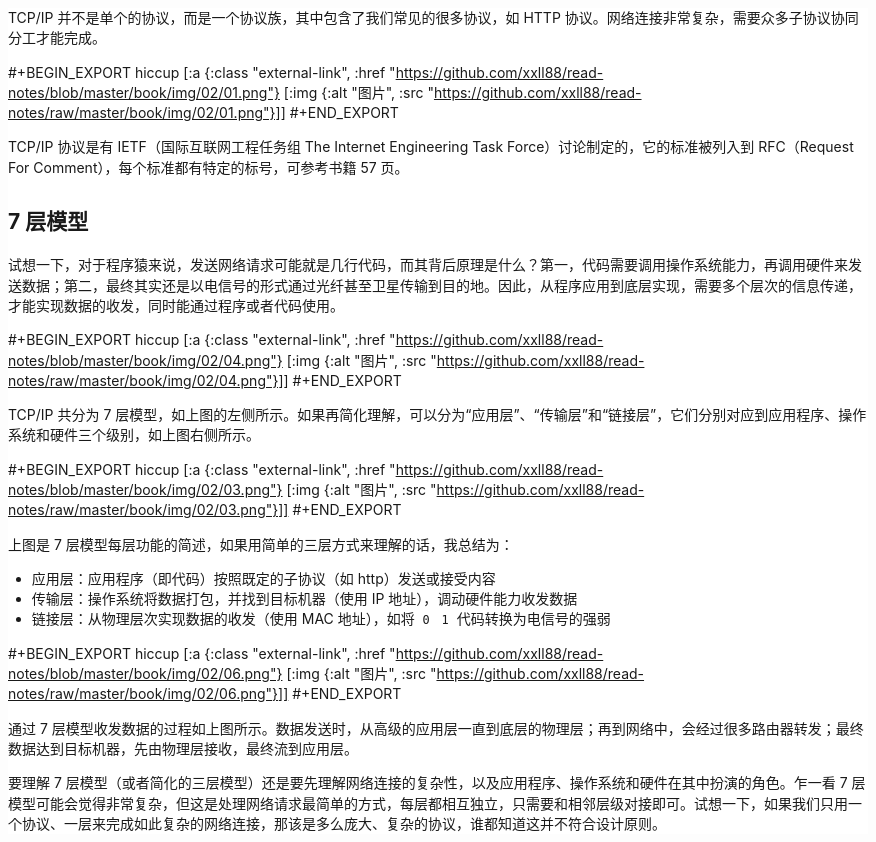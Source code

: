
TCP/IP 并不是单个的协议，而是一个协议族，其中包含了我们常见的很多协议，如 HTTP 协议。网络连接非常复杂，需要众多子协议协同分工才能完成。


#+BEGIN_EXPORT hiccup
[:a {:class "external-link", :href "https://github.com/xxll88/read-notes/blob/master/book/img/02/01.png"} [:img {:alt "图片", :src "https://github.com/xxll88/read-notes/raw/master/book/img/02/01.png"}]]
#+END_EXPORT


TCP/IP 协议是有 IETF（国际互联网工程任务组 The Internet Engineering Task Force）讨论制定的，它的标准被列入到 RFC（Request For Comment），每个标准都有特定的标号，可参考书籍 57 页。


## 7 层模型



试想一下，对于程序猿来说，发送网络请求可能就是几行代码，而其背后原理是什么？第一，代码需要调用操作系统能力，再调用硬件来发送数据；第二，最终其实还是以电信号的形式通过光纤甚至卫星传输到目的地。因此，从程序应用到底层实现，需要多个层次的信息传递，才能实现数据的收发，同时能通过程序或者代码使用。


#+BEGIN_EXPORT hiccup
[:a {:class "external-link", :href "https://github.com/xxll88/read-notes/blob/master/book/img/02/04.png"} [:img {:alt "图片", :src "https://github.com/xxll88/read-notes/raw/master/book/img/02/04.png"}]]
#+END_EXPORT


TCP/IP 共分为 7 层模型，如上图的左侧所示。如果再简化理解，可以分为“应用层”、“传输层”和“链接层”，它们分别对应到应用程序、操作系统和硬件三个级别，如上图右侧所示。


#+BEGIN_EXPORT hiccup
[:a {:class "external-link", :href "https://github.com/xxll88/read-notes/blob/master/book/img/02/03.png"} [:img {:alt "图片", :src "https://github.com/xxll88/read-notes/raw/master/book/img/02/03.png"}]]
#+END_EXPORT


上图是 7 层模型每层功能的简述，如果用简单的三层方式来理解的话，我总结为：


- 应用层：应用程序（即代码）按照既定的子协议（如 http）发送或接受内容
- 传输层：操作系统将数据打包，并找到目标机器（使用 IP 地址），调动硬件能力收发数据
- 链接层：从物理层次实现数据的收发（使用 MAC 地址），如将  `0`   `1`  代码转换为电信号的强弱



#+BEGIN_EXPORT hiccup
[:a {:class "external-link", :href "https://github.com/xxll88/read-notes/blob/master/book/img/02/06.png"} [:img {:alt "图片", :src "https://github.com/xxll88/read-notes/raw/master/book/img/02/06.png"}]]
#+END_EXPORT


通过 7 层模型收发数据的过程如上图所示。数据发送时，从高级的应用层一直到底层的物理层；再到网络中，会经过很多路由器转发；最终数据达到目标机器，先由物理层接收，最终流到应用层。


要理解 7 层模型（或者简化的三层模型）还是要先理解网络连接的复杂性，以及应用程序、操作系统和硬件在其中扮演的角色。乍一看 7 层模型可能会觉得非常复杂，但这是处理网络请求最简单的方式，每层都相互独立，只需要和相邻层级对接即可。试想一下，如果我们只用一个协议、一层来完成如此复杂的网络连接，那该是多么庞大、复杂的协议，谁都知道这并不符合设计原则。

